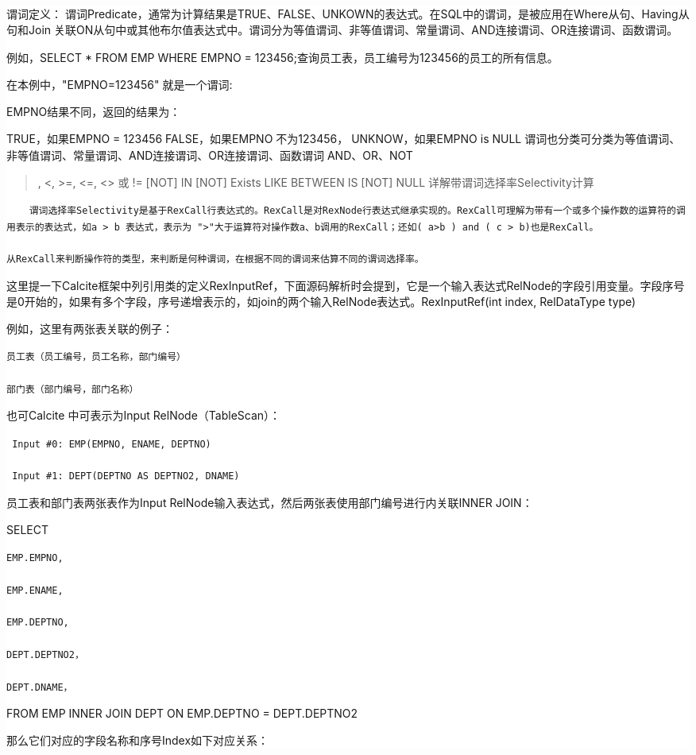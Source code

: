 谓词定义：
谓词Predicate，通常为计算结果是TRUE、FALSE、UNKOWN的表达式。在SQL中的谓词，是被应用在Where从句、Having从句和Join 关联ON从句中或其他布尔值表达式中。谓词分为等值谓词、非等值谓词、常量谓词、AND连接谓词、OR连接谓词、函数谓词。

例如，SELECT * FROM EMP WHERE EMPNO = 123456;查询员工表，员工编号为123456的员工的所有信息。

在本例中，"EMPNO=123456" 就是一个谓词:

EMPNO结果不同，返回的结果为：

TRUE，如果EMPNO = 123456
FALSE，如果EMPNO 不为123456，
UNKNOW，如果EMPNO is NULL
谓词也分类可分类为等值谓词、非等值谓词、常量谓词、AND连接谓词、OR连接谓词、函数谓词
AND、OR、NOT
>, <, >=, <=, <> 或 !=
[NOT] IN
[NOT] Exists
LIKE
BETWEEN
IS [NOT] NULL
详解带谓词选择率Selectivity计算

        谓词选择率Selectivity是基于RexCall行表达式的。RexCall是对RexNode行表达式继承实现的。RexCall可理解为带有一个或多个操作数的运算符的调用表示的表达式，如a > b 表达式，表示为 ">"大于运算符对操作数a、b调用的RexCall；还如( a>b ) and ( c > b)也是RexCall。

    从RexCall来判断操作符的类型，来判断是何种谓词，在根据不同的谓词来估算不同的谓词选择率。

这里提一下Calcite框架中列引用类的定义RexInputRef，下面源码解析时会提到，它是一个输入表达式RelNode的字段引用变量。字段序号是0开始的，如果有多个字段，序号递增表示的，如join的两个输入RelNode表达式。RexInputRef(int index, RelDataType type)

例如，这里有两张表关联的例子：

    员工表（员工编号，员工名称，部门编号）

    部门表（部门编号，部门名称）

也可Calcite 中可表示为Input RelNode（TableScan）：

     Input #0: EMP(EMPNO, ENAME, DEPTNO) 

     Input #1: DEPT(DEPTNO AS DEPTNO2, DNAME)

员工表和部门表两张表作为Input RelNode输入表达式，然后两张表使用部门编号进行内关联INNER JOIN：

SELECT

    EMP.EMPNO,      

    EMP.ENAME,      

    EMP.DEPTNO,      

    DEPT.DEPTNO2，    

    DEPT.DNAME， 

FROM EMP INNER JOIN DEPT ON EMP.DEPTNO = DEPT.DEPTNO2

那么它们对应的字段名称和序号Index如下对应关系：
